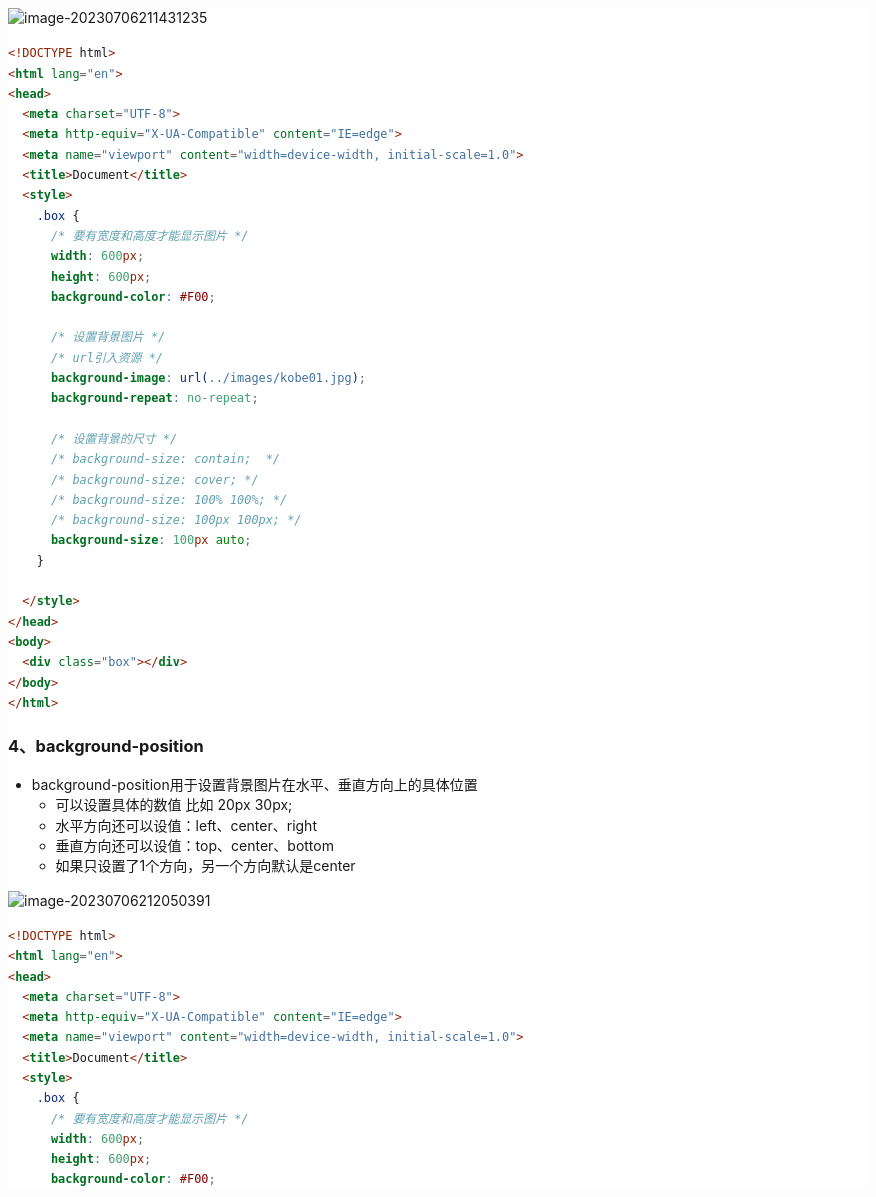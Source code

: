 ![image-20230706211431235](../../../Coderwhy/pic/image-20230706211431235.png)

```html
<!DOCTYPE html>
<html lang="en">
<head>
  <meta charset="UTF-8">
  <meta http-equiv="X-UA-Compatible" content="IE=edge">
  <meta name="viewport" content="width=device-width, initial-scale=1.0">
  <title>Document</title>
  <style>
    .box {
      /* 要有宽度和高度才能显示图片 */
      width: 600px;
      height: 600px;
      background-color: #F00;

      /* 设置背景图片 */
      /* url引入资源 */
      background-image: url(../images/kobe01.jpg);
      background-repeat: no-repeat;

      /* 设置背景的尺寸 */
      /* background-size: contain;  */
      /* background-size: cover; */
      /* background-size: 100% 100%; */
      /* background-size: 100px 100px; */
      background-size: 100px auto; 
    }

  </style>
</head>
<body>
  <div class="box"></div>
</body>
</html>
```



### 4、background-position

* background-position用于设置背景图片在水平、垂直方向上的具体位置
	* 可以设置具体的数值 比如 20px 30px;
	* 水平方向还可以设值：left、center、right
	* 垂直方向还可以设值：top、center、bottom
	* 如果只设置了1个方向，另一个方向默认是center

![image-20230706212050391](../../../Coderwhy/pic/image-20230706212050391.png)

```html
<!DOCTYPE html>
<html lang="en">
<head>
  <meta charset="UTF-8">
  <meta http-equiv="X-UA-Compatible" content="IE=edge">
  <meta name="viewport" content="width=device-width, initial-scale=1.0">
  <title>Document</title>
  <style>
    .box {
      /* 要有宽度和高度才能显示图片 */
      width: 600px;
      height: 600px;
      background-color: #F00;

```
